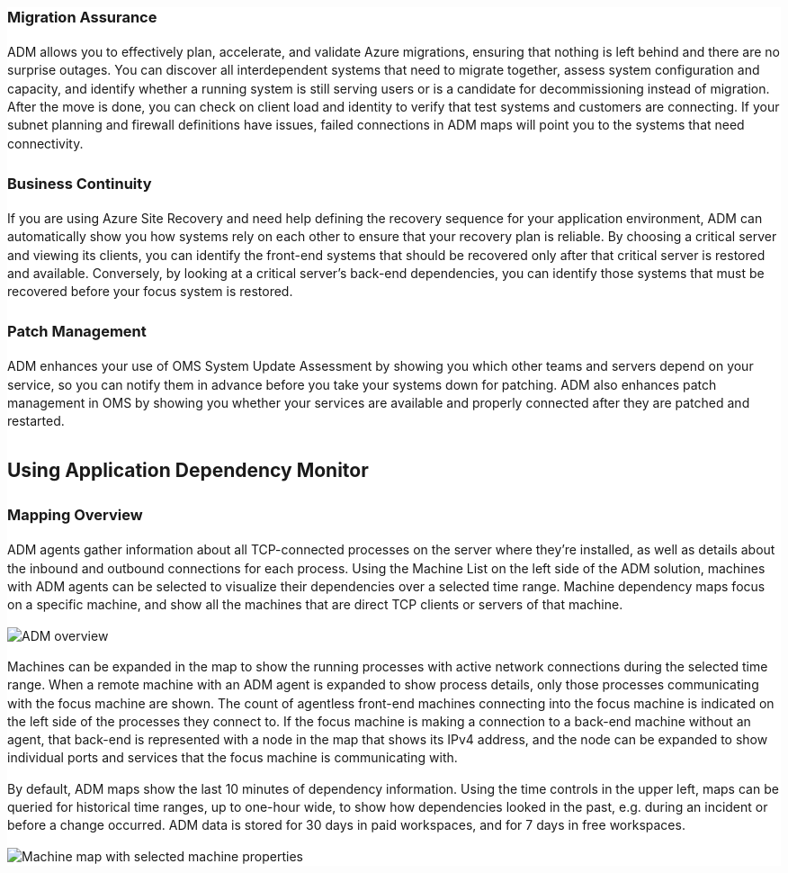 ### Migration Assurance
ADM allows you to effectively plan, accelerate, and validate Azure migrations, ensuring that nothing is left behind and there are no surprise outages.  You can discover all interdependent systems that need to migrate together, assess system configuration and capacity, and identify whether a running system is still serving users or is a candidate for decommissioning instead of migration.  After the move is done, you can check on client load and identity to verify that test systems and customers are connecting.  If your subnet planning and firewall definitions have issues, failed connections in ADM maps will point you to the systems that need connectivity.

### Business Continuity
If you are using Azure Site Recovery and need help defining the recovery sequence for your application environment, ADM can automatically show you how systems rely on each other to ensure that your recovery plan is reliable.  By choosing a critical server and viewing its clients, you can identify the front-end systems that should be recovered only after that critical server is restored and available.  Conversely, by looking at a critical server’s back-end dependencies, you can identify those systems that must be recovered before your focus system is restored.

### Patch Management
ADM enhances your use of OMS System Update Assessment by showing you which other teams and servers depend on your service, so you can notify them in advance before you take your systems down for patching.  ADM also enhances patch management in OMS by showing you whether your services are available and properly connected after they are patched and restarted. 


## Using Application Dependency Monitor

### Mapping Overview
ADM agents gather information about all TCP-connected processes on the server where they’re installed, as well as details about the inbound and outbound connections for each process.  Using the Machine List on the left side of the ADM solution, machines with ADM agents can be selected to visualize their dependencies over a selected time range.  Machine dependency maps focus on a specific machine, and show all the machines that are direct TCP clients or servers of that machine.

![ADM overview](media/operations-management-suite-application-dependency-monitor/adm-overview.png)

Machines can be expanded in the map to show the running processes with active network connections during the selected time range.  When a remote machine with an ADM agent is expanded to show process details, only those processes communicating with the focus machine are shown.  The count of agentless front-end machines connecting into the focus machine is indicated on the left side of the processes they connect to.  If the focus machine is making a connection to a back-end machine without an agent, that back-end is represented with a node in the map that shows its IPv4 address, and the node can be expanded to show individual ports and services that the focus machine is communicating with.

By default, ADM maps show the last 10 minutes of dependency information.  Using the time controls in the upper left, maps can be queried for historical time ranges, up to one-hour wide, to show how dependencies looked in the past, e.g. during an incident or before a change occurred.    ADM data is stored for 30 days in paid workspaces, and for 7 days in free workspaces.

![Machine map with selected machine properties](media/operations-management-suite-application-dependency-monitor/machine-map.png)
